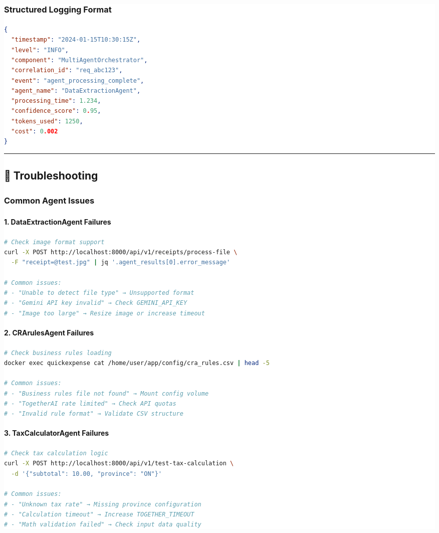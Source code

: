 ### Structured Logging Format
```json
{
  "timestamp": "2024-01-15T10:30:15Z",
  "level": "INFO",
  "component": "MultiAgentOrchestrator",
  "correlation_id": "req_abc123",
  "event": "agent_processing_complete",
  "agent_name": "DataExtractionAgent",
  "processing_time": 1.234,
  "confidence_score": 0.95,
  "tokens_used": 1250,
  "cost": 0.002
}
```

---

## 🔧 Troubleshooting

### Common Agent Issues

#### 1. DataExtractionAgent Failures
```bash
# Check image format support
curl -X POST http://localhost:8000/api/v1/receipts/process-file \
  -F "receipt=@test.jpg" | jq '.agent_results[0].error_message'

# Common issues:
# - "Unable to detect file type" → Unsupported format
# - "Gemini API key invalid" → Check GEMINI_API_KEY
# - "Image too large" → Resize image or increase timeout
```

#### 2. CRArulesAgent Failures
```bash
# Check business rules loading
docker exec quickexpense cat /home/user/app/config/cra_rules.csv | head -5

# Common issues:
# - "Business rules file not found" → Mount config volume
# - "TogetherAI rate limited" → Check API quotas
# - "Invalid rule format" → Validate CSV structure
```

#### 3. TaxCalculatorAgent Failures
```bash
# Check tax calculation logic
curl -X POST http://localhost:8000/api/v1/test-tax-calculation \
  -d '{"subtotal": 10.00, "province": "ON"}'

# Common issues:
# - "Unknown tax rate" → Missing province configuration
# - "Calculation timeout" → Increase TOGETHER_TIMEOUT
# - "Math validation failed" → Check input data quality
```
